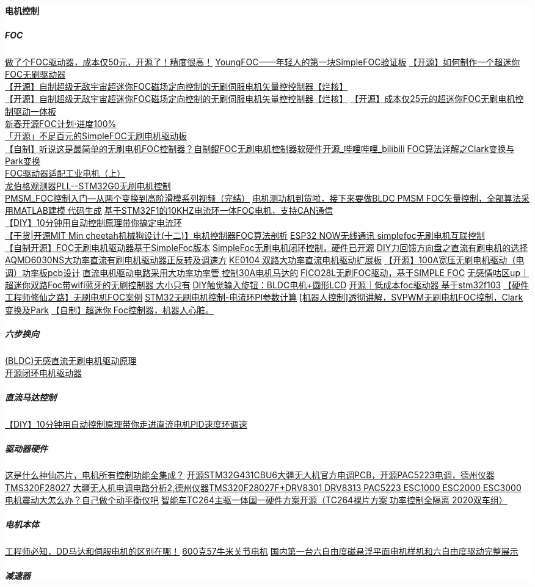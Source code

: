 
#### 电机控制
##### FOC
[做了个FOC驱动器，成本仅50元，开源了！精度很高！](https://mp.weixin.qq.com/s/N4F2gCVMJB69gCgtm4RpBg)
[YoungFOC——年轻人的第一块SimpleFOC验证板](https://www.bilibili.com/video/BV1V24y1c7AN/)
[【开源】如何制作一个超迷你FOC无刷驱动器](https://www.bilibili.com/video/BV1i84y1k7tk/?spm_id_from=333.999.0.0)  
[【开源】自制超级无敌宇宙超迷你FOC磁场定向控制的无刷伺服电机矢量控控制器【烂核】](https://www.bilibili.com/video/BV1NW4y157Ls/?spm_id_from=333.999.0.0)  
[【开源】自制超级无敌宇宙超迷你FOC磁场定向控制的无刷伺服电机矢量控控制器【烂核】](https://www.bilibili.com/video/BV1NW4y157Ls/?spm_id_from=333.999.0.0&vd_source=8628b70b8921792574747e076af0f11a)
[【开源】成本仅25元的超迷你FOC无刷电机控制驱动一体板](https://www.bilibili.com/video/BV1Ur4y1T7fG/?spm_id_from=333.999.0.0)  
[新春开源FOC计划·进度100%](https://www.bilibili.com/video/BV1aY411X7WF/?spm_id_from=333.999.0.0)  
[「开源」不足百元的SimpleFOC无刷电机驱动板](https://www.bilibili.com/video/BV1md4y1V7iS/?spm_id_from=333.999.0.0)  
[【自制】听说这是最简单的无刷电机FOC控制器？自制鲲FOC无刷电机控制器软硬件开源_哔哩哔哩_bilibili](https://www.bilibili.com/video/BV1Lc411t7Sq/?spm_id_from=333.1007.tianma.3-4-10.click&vd_source=8628b70b8921792574747e076af0f11a)
[FOC算法详解之Clark变换与Park变换](https://www.bilibili.com/video/BV1ZR4y1G7SC/?spm_id_from=333.999.0.0)  
[FOC驱动器适配工业电机（上）](https://www.bilibili.com/video/BV1N14y1N77U/?spm_id_from=333.999.0.0)  
[龙伯格观测器PLL--STM32G0无刷电机控制](https://www.bilibili.com/video/BV12P4y1972g/?spm_id_from=333.999.0.0)  
[PMSM_FOC控制入门—从两个变换到高阶滑模系列视频（完结）](https://www.bilibili.com/video/BV1QL411d7oL/)
[电机测功机到货啦，接下来要做BLDC PMSM FOC矢量控制，全部算法采用MATLAB建模 代码生成](https://www.bilibili.com/video/BV1dA411g7NL/)
[基于STM32F1的10KHZ电流环一体FOC电机，支持CAN通信](https://www.bilibili.com/video/BV1Dx4y1M7Co/?spm_id_from=333.999.0.0)  
[【DIY】10分钟用自动控制原理带你搞定电流环](https://www.bilibili.com/video/BV1Dd4y1j7ZL/?spm_id_from=333.999.0.0)  
[【干货|开源MIT Min cheetah机械狗设计(十二)】电机控制器FOC算法剖析](https://zhuanlan.zhihu.com/p/648074415)
[ESP32 NOW无线通讯 simplefoc无刷电机互联控制](https://www.bilibili.com/video/BV1mW4y1G7vj/?spm_id_from=333.999.0.0)  
[【自制开源】FOC无刷电机驱动器基于SimpleFoc版本](https://www.bilibili.com/video/BV1ra411B7ge)
[SimpleFoc无刷电机闭环控制，硬件已开源](https://www.bilibili.com/video/BV1QR4y1c78x)
[DIY力回馈方向盘之直流有刷电机的选择](https://www.bilibili.com/video/BV1YA411w7T7)
[AQMD6030NS大功率直流有刷电机驱动器正反转及调速方](https://www.bilibili.com/video/BV1Ak4y1U7ys)
[KE0104 双路大功率直流电机驱动扩展板](https://www.bilibili.com/video/BV1DV411B7C6)
[【开源】100A宽压无刷电机驱动（电调）功率板pcb设计](https://www.bilibili.com/video/BV1gq4y127r6)
[直流电机驱动电路采用大功率功率管 控制30A电机马达的](https://www.bilibili.com/video/BV1Qy4y1S7DZ)
[FICO28L无刷FOC驱动，基于SIMPLE FOC](https://www.bilibili.com/video/BV1c5411U7i7)
[无感情咕区up｜超迷你双路Foc带wifi蓝牙的无刷控制器 大小只有](https://www.bilibili.com/video/BV1T94y1d7EK)
[DIY触觉输入旋钮：BLDC电机+圆形LCD](https://www.bilibili.com/video/BV1Ku411z7GW)
[开源｜低成本foc驱动器 基于stm32f103](https://www.bilibili.com/video/BV15v4y1U7ZJ/)
[【硬件工程师修仙之路】无刷电机FOC案例](https://www.bilibili.com/video/BV1vN4y1P7EM/)
[STM32无刷电机控制-电流环PI参数计算](https://www.bilibili.com/video/BV1yG411V7Nn/)
[[机器人控制]透彻讲解，SVPWM无刷电机FOC控制，Clark变换及Park](https://www.bilibili.com/video/BV1Pd4y197Uq/)
[【自制】超迷你 Foc控制器，机器人心脏。](https://www.bilibili.com/video/BV1BY4y1j7U6/)
##### 六步换向
[(BLDC)无感直流无刷电机驱动原理](https://www.bilibili.com/video/BV1SQ4y117mq/?spm_id_from=333.999.0.0)  
[开源闭环电机驱动器](https://mp.weixin.qq.com/s/DbYpJ7IsQRpgqTc7Uy6VOw)
##### 直流马达控制
[【DIY】10分钟用自动控制原理带你走进直流电机PID速度环调速](https://www.bilibili.com/video/BV1iv4y1R74Y/?spm_id_from=333.999.0.0)  
##### 驱动器硬件
[这是什么神仙芯片，电机所有控制功能全集成？](https://www.bilibili.com/video/BV1rN41117he/)
[开源STM32G431CBU6大疆无人机官方电调PCB，开源PAC5223电调，德州仪器TMS320F28027](https://www.bilibili.com/video/BV1Ex4y1T7eJ/)
[大疆无人机电调电路分析2,德州仪器TMS320F28027F+DRV8301 DRV8313 PAC5223 ESC1000 ESC2000 ESC3000](https://www.bilibili.com/video/BV1mY4y1y7TD/)
[电机震动大怎么办？自己做个动平衡仪吧](https://www.bilibili.com/video/BV1DG411o7mH/)
[智能车TC264主驱一体国一硬件方案开源（TC264裸片方案 功率控制全隔离 2020双车组）](https://www.bilibili.com/video/BV1d84y1s77A/?spm_id_from=333.999.0.0) 
##### 电机本体
[工程师必知，DD马达和伺服电机的区别在哪！](https://www.bilibili.com/video/BV1EG4y1h7bU/)
[600克57牛米关节电机](https://www.bilibili.com/video/BV1Pu411G7M2/)
[国内第一台六自由度磁悬浮平面电机样机和六自由度驱动完整展示](https://www.bilibili.com/video/BV1JZ4y1o7FM)
##### 减速器